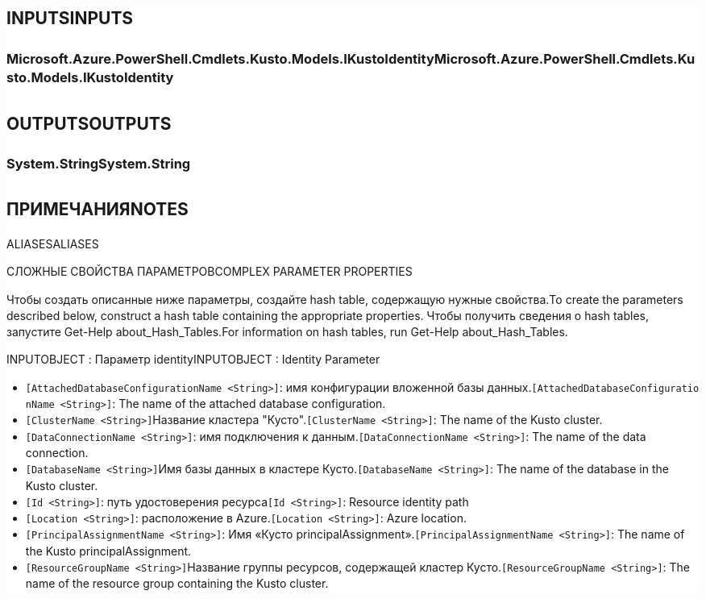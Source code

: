 ## <span data-ttu-id="c105c-136">INPUTS</span><span class="sxs-lookup"><span data-stu-id="c105c-136">INPUTS</span></span>

### <span data-ttu-id="c105c-137">Microsoft.Azure.PowerShell.Cmdlets.Kusto.Models.IKustoIdentity</span><span class="sxs-lookup"><span data-stu-id="c105c-137">Microsoft.Azure.PowerShell.Cmdlets.Kusto.Models.IKustoIdentity</span></span>

## <span data-ttu-id="c105c-138">OUTPUTS</span><span class="sxs-lookup"><span data-stu-id="c105c-138">OUTPUTS</span></span>

### <span data-ttu-id="c105c-139">System.String</span><span class="sxs-lookup"><span data-stu-id="c105c-139">System.String</span></span>

## <span data-ttu-id="c105c-140">ПРИМЕЧАНИЯ</span><span class="sxs-lookup"><span data-stu-id="c105c-140">NOTES</span></span>

<span data-ttu-id="c105c-141">ALIASES</span><span class="sxs-lookup"><span data-stu-id="c105c-141">ALIASES</span></span>

<span data-ttu-id="c105c-142">СЛОЖНЫЕ СВОЙСТВА ПАРАМЕТРОВ</span><span class="sxs-lookup"><span data-stu-id="c105c-142">COMPLEX PARAMETER PROPERTIES</span></span>

<span data-ttu-id="c105c-143">Чтобы создать описанные ниже параметры, создайте hash table, содержащую нужные свойства.</span><span class="sxs-lookup"><span data-stu-id="c105c-143">To create the parameters described below, construct a hash table containing the appropriate properties.</span></span> <span data-ttu-id="c105c-144">Чтобы получить сведения о hash tables, запустите Get-Help about_Hash_Tables.</span><span class="sxs-lookup"><span data-stu-id="c105c-144">For information on hash tables, run Get-Help about_Hash_Tables.</span></span>


<span data-ttu-id="c105c-145">INPUTOBJECT <IKustoIdentity> : Параметр identity</span><span class="sxs-lookup"><span data-stu-id="c105c-145">INPUTOBJECT <IKustoIdentity>: Identity Parameter</span></span>
  - <span data-ttu-id="c105c-146">`[AttachedDatabaseConfigurationName <String>]`: имя конфигурации вложенной базы данных.</span><span class="sxs-lookup"><span data-stu-id="c105c-146">`[AttachedDatabaseConfigurationName <String>]`: The name of the attached database configuration.</span></span>
  - <span data-ttu-id="c105c-147">`[ClusterName <String>]`Название кластера "Кусто".</span><span class="sxs-lookup"><span data-stu-id="c105c-147">`[ClusterName <String>]`: The name of the Kusto cluster.</span></span>
  - <span data-ttu-id="c105c-148">`[DataConnectionName <String>]`: имя подключения к данным.</span><span class="sxs-lookup"><span data-stu-id="c105c-148">`[DataConnectionName <String>]`: The name of the data connection.</span></span>
  - <span data-ttu-id="c105c-149">`[DatabaseName <String>]`Имя базы данных в кластере Кусто.</span><span class="sxs-lookup"><span data-stu-id="c105c-149">`[DatabaseName <String>]`: The name of the database in the Kusto cluster.</span></span>
  - <span data-ttu-id="c105c-150">`[Id <String>]`: путь удостоверения ресурса</span><span class="sxs-lookup"><span data-stu-id="c105c-150">`[Id <String>]`: Resource identity path</span></span>
  - <span data-ttu-id="c105c-151">`[Location <String>]`: расположение в Azure.</span><span class="sxs-lookup"><span data-stu-id="c105c-151">`[Location <String>]`: Azure location.</span></span>
  - <span data-ttu-id="c105c-152">`[PrincipalAssignmentName <String>]`: Имя «Кусто principalAssignment».</span><span class="sxs-lookup"><span data-stu-id="c105c-152">`[PrincipalAssignmentName <String>]`: The name of the Kusto principalAssignment.</span></span>
  - <span data-ttu-id="c105c-153">`[ResourceGroupName <String>]`Название группы ресурсов, содержащей кластер Кусто.</span><span class="sxs-lookup"><span data-stu-id="c105c-153">`[ResourceGroupName <String>]`: The name of the resource group containing the Kusto cluster.</span></span>
